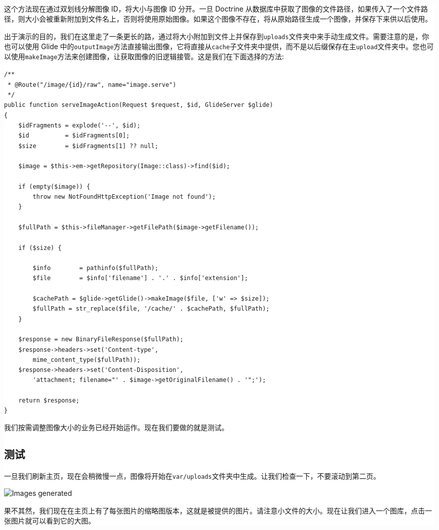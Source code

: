 这个方法现在通过双划线分解图像 ID，将大小与图像 ID 分开。一旦 Doctrine 从数据库中获取了图像的文件路径，如果传入了一个文件路径，则大小会被重新附加到文件名上，否则将使用原始图像。如果这个图像不存在，将从原始路径生成一个图像，并保存下来供以后使用。

出于演示的目的，我们在这里走了一条更长的路，通过将大小附加到文件上并保存到`uploads`文件夹中来手动生成文件。需要注意的是，你也可以使用 Glide 中的`outputImage`方法直接输出图像，它将直接从`cache`子文件夹中提供，而不是以后缀保存在主`upload`文件夹中。您也可以使用`makeImage`方法来创建图像，让获取图像的旧逻辑接管。这是我们在下面选择的方法:

```
/**
 * @Route("/image/{id}/raw", name="image.serve")
 */
public function serveImageAction(Request $request, $id, GlideServer $glide)
{
    $idFragments = explode('--', $id);
    $id          = $idFragments[0];
    $size        = $idFragments[1] ?? null;

    $image = $this->em->getRepository(Image::class)->find($id);

    if (empty($image)) {
        throw new NotFoundHttpException('Image not found');
    }

    $fullPath = $this->fileManager->getFilePath($image->getFilename());

    if ($size) {

        $info        = pathinfo($fullPath);
        $file        = $info['filename'] . '.' . $info['extension'];

        $cachePath = $glide->getGlide()->makeImage($file, ['w' => $size]);
        $fullPath = str_replace($file, '/cache/' . $cachePath, $fullPath);
    }

    $response = new BinaryFileResponse($fullPath);
    $response->headers->set('Content-type',
        mime_content_type($fullPath));
    $response->headers->set('Content-Disposition',
        'attachment; filename="' . $image->getOriginalFilename() . '";');

    return $response;
} 
```

我们按需调整图像大小的业务已经开始运作。现在我们要做的就是测试。

## 测试

一旦我们刷新主页，现在会稍微慢一点，图像将开始在`var/uploads`文件夹中生成。让我们检查一下，不要滚动到第二页。

![Images generated](../Images/0fff9b912943a5a24c59fa4ed2a72358.png)

果不其然，我们现在在主页上有了每张图片的缩略图版本，这就是被提供的图片。请注意小文件的大小。现在让我们进入一个图库，点击一张图片就可以看到它的大图。
